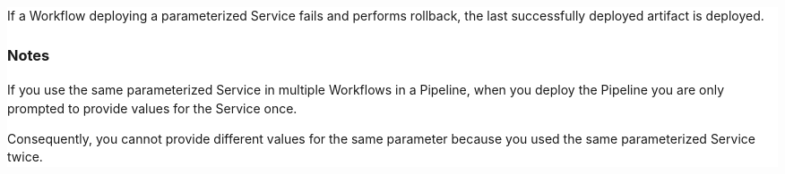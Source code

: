 If a Workflow deploying a parameterized Service fails and performs rollback, the last successfully deployed artifact is deployed.

### Notes

If you use the same parameterized Service in multiple Workflows in a Pipeline, when you deploy the Pipeline you are only prompted to provide values for the Service once.

Consequently, you cannot provide different values for the same parameter because you used the same parameterized Service twice.

